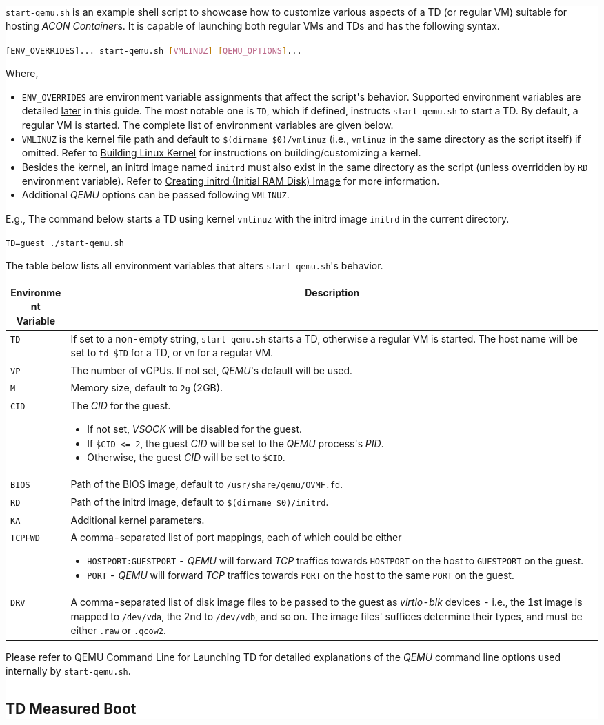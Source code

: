 [`start-qemu.sh`](../scripts/start-qemu.sh) is an example shell script to showcase how to customize various aspects of a TD (or regular VM) suitable for hosting *ACON Container*s. It is capable of launching both regular VMs and TDs and has the following syntax.

```sh
[ENV_OVERRIDES]... start-qemu.sh [VMLINUZ] [QEMU_OPTIONS]...
```

Where,

- `ENV_OVERRIDES` are environment variable assignments that affect the script's behavior. Supported environment variables are detailed [later][qemu-cmdline] in this guide. The most notable one is `TD`, which if defined, instructs `start-qemu.sh` to start a TD. By default, a regular VM is started. The complete list of environment variables are given below.
- `VMLINUZ` is the kernel file path and default to `$(dirname $0)/vmlinuz` (i.e., `vmlinuz` in the same directory as the script itself) if omitted. Refer to [Building Linux Kernel](#building-linux-kernel) for instructions on building/customizing a kernel.
- Besides the kernel, an initrd image named `initrd` must also exist in the same directory as the script (unless overridden by `RD` environment variable). Refer to [Creating initrd (Initial RAM Disk) Image](#creating-initrd-initial-ram-disk-image) for more information.
- Additional *QEMU* options can be passed following `VMLINUZ`.

E.g., The command below starts a TD using kernel `vmlinuz` with the initrd image `initrd` in the current directory.

```
TD=guest ./start-qemu.sh
```

The table below lists all environment variables that alters `start-qemu.sh`'s behavior.

|Environment Variable|Description
|-|-
|`TD`|If set to a non-empty string, `start-qemu.sh` starts a TD, otherwise a regular VM is started. The host name will be set to `td-$TD` for a TD, or `vm` for a regular VM.
|`VP`|The number of vCPUs. If not set, *QEMU*'s default will be used.
|`M`|Memory size, default to `2g` (2GB).
|`CID`|The *CID* for the guest. <ul><li>If not set, *VSOCK* will be disabled for the guest. <li>If `$CID <= 2`, the guest *CID* will be set to the *QEMU* process's *PID*. <li>Otherwise, the guest *CID* will be set to `$CID`.
|`BIOS`|Path of the BIOS image, default to `/usr/share/qemu/OVMF.fd`.
|`RD`|Path of the initrd image, default to `$(dirname $0)/initrd`.
|`KA`|Additional kernel parameters.
|`TCPFWD`|A comma-separated list of port mappings, each of which could be either <ul><li>`HOSTPORT:GUESTPORT` - *QEMU* will forward *TCP* traffics towards `HOSTPORT` on the host to `GUESTPORT` on the guest.<li>`PORT` - *QEMU* will forward *TCP* traffics towards `PORT` on the host to the same `PORT` on the guest.</ul>
|`DRV`|A comma-separated list of disk image files to be passed to the guest as *virtio-blk* devices - i.e., the 1st image is mapped to `/dev/vda`, the 2nd to `/dev/vdb`, and so on. The image files' suffices determine their types, and must be either `.raw` or `.qcow2`.

Please refer to [QEMU Command Line for Launching TD](#qemu-command-line-for-launching-td) for detailed explanations of the *QEMU* command line options used internally by `start-qemu.sh`.

## TD Measured Boot


[file-config-acon]: config-acon
[qemu-cmdline]: #qemu-command-line-for-launching-td
[qemu-doc-net]: https://www.qemu.org/docs/master/system/invocation.html#hxtool-5
[qemu-doc-mon]: https://www.qemu.org/docs/master/system/monitor.html
[qemu-doc-key]: https://www.qemu.org/docs/master/system/mux-chardev.html
[qemu-doc-linuxboot]: https://qemu-project.gitlab.io/qemu/system/linuxboot.html
[qemu-doc-fw_cfg]: https://www.qemu.org/docs/master/specs/fw_cfg.html
[dm-crypt]: https://www.kernel.org/doc/html/latest/admin-guide/device-mapper/dm-crypt.html
[dm-integrity]: https://www.kernel.org/doc/html/latest/admin-guide/device-mapper/dm-integrity.html
[man-dmsetup.8]: https://man7.org/linux/man-pages/man8/dmsetup.8.html
[man-touch.1]: https://man7.org/linux/man-pages/man1/touch.1.html
[intel-tdx]: https://www.intel.com/content/www/us/en/developer/articles/technical/intel-trust-domain-extensions.html
[tdvf-guide]: https://cdrdv2.intel.com/v1/dl/getContent/733585
[tdx-seam-v1]: https://cdrdv2.intel.com/v1/dl/getContent/733568
[wiki-tpm]: https://en.wikipedia.org/wiki/Trusted_Platform_Module